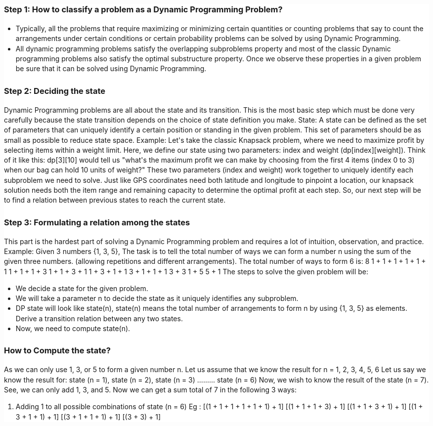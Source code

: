 ### Step 1: How to classify a problem as a Dynamic Programming Problem? 
- Typically, all the problems that require maximizing or minimizing certain quantities or counting problems that say to count the arrangements under certain conditions or certain probability problems can be solved by using Dynamic Programming.
- All dynamic programming problems satisfy the overlapping subproblems property and most of the classic Dynamic programming problems also satisfy the optimal substructure property. Once we observe these properties in a given problem be sure that it can be solved using Dynamic Programming.

### Step 2: Deciding the state
Dynamic Programming problems are all about the state and its transition. This is the most basic step which must be done very carefully because the state transition depends on the choice of state definition you make.
State: A state can be defined as the set of parameters that can uniquely identify a certain position or standing in the given problem. This set of parameters should be as small as possible to reduce state space.
Example:
Let's take the classic Knapsack problem, where we need to maximize profit by selecting items within a weight limit. Here, we define our state using two parameters: index and weight (dp[index][weight]). Think of it like this: dp[3][10] would tell us "what's the maximum profit we can make by choosing from the first 4 items (index 0 to 3) when our bag can hold 10 units of weight?" These two parameters (index and weight) work together to uniquely identify each subproblem we need to solve.
Just like GPS coordinates need both latitude and longitude to pinpoint a location, our knapsack solution needs both the item range and remaining capacity to determine the optimal profit at each step.
So, our next step will be to find a relation between previous states to reach the current state. 

### Step 3: Formulating a relation among the states 
This part is the hardest part of solving a Dynamic Programming problem and requires a lot of intuition, observation, and practice.
Example: 
Given 3 numbers {1, 3, 5}, The task is to tell the total number of ways we can form a number n using the sum of the given three numbers. (allowing repetitions and different arrangements).
The total number of ways to form 6 is: 8
1 + 1 + 1 + 1 + 1 + 1
1 + 1 + 1 + 3
1 + 1 + 3 + 1
1 + 3 + 1 + 1
3 + 1 + 1 + 1
3 + 3
1 + 5
5 + 1
The steps to solve the given problem will be:
- We decide a state for the given problem. 
- We will take a parameter n to decide the state as it uniquely identifies any subproblem. 
- DP state will look like state(n), state(n) means the total number of arrangements to form n by using {1, 3, 5} as elements. Derive a transition relation between any two states.
- Now, we need to compute state(n).

### How to Compute the state? 
As we can only use 1, 3, or 5 to form a given number n. Let us assume that we know the result for n = 1, 2, 3, 4, 5, 6 
Let us say we know the result for:
state (n = 1), state (n = 2), state (n = 3) ......... state (n = 6) 
Now, we wish to know the result of the state (n = 7). See, we can only add 1, 3, and 5. Now we can get a sum total of 7 in the following 3 ways:
1) Adding 1 to all possible combinations of state (n = 6) 
Eg : [(1 + 1 + 1 + 1 + 1 + 1) + 1] 
[(1 + 1 + 1 + 3) + 1] 
[(1 + 1 + 3 + 1) + 1] 
[(1 + 3 + 1 + 1) + 1] 
[(3 + 1 + 1 + 1) + 1] 
[(3 + 3) + 1] 